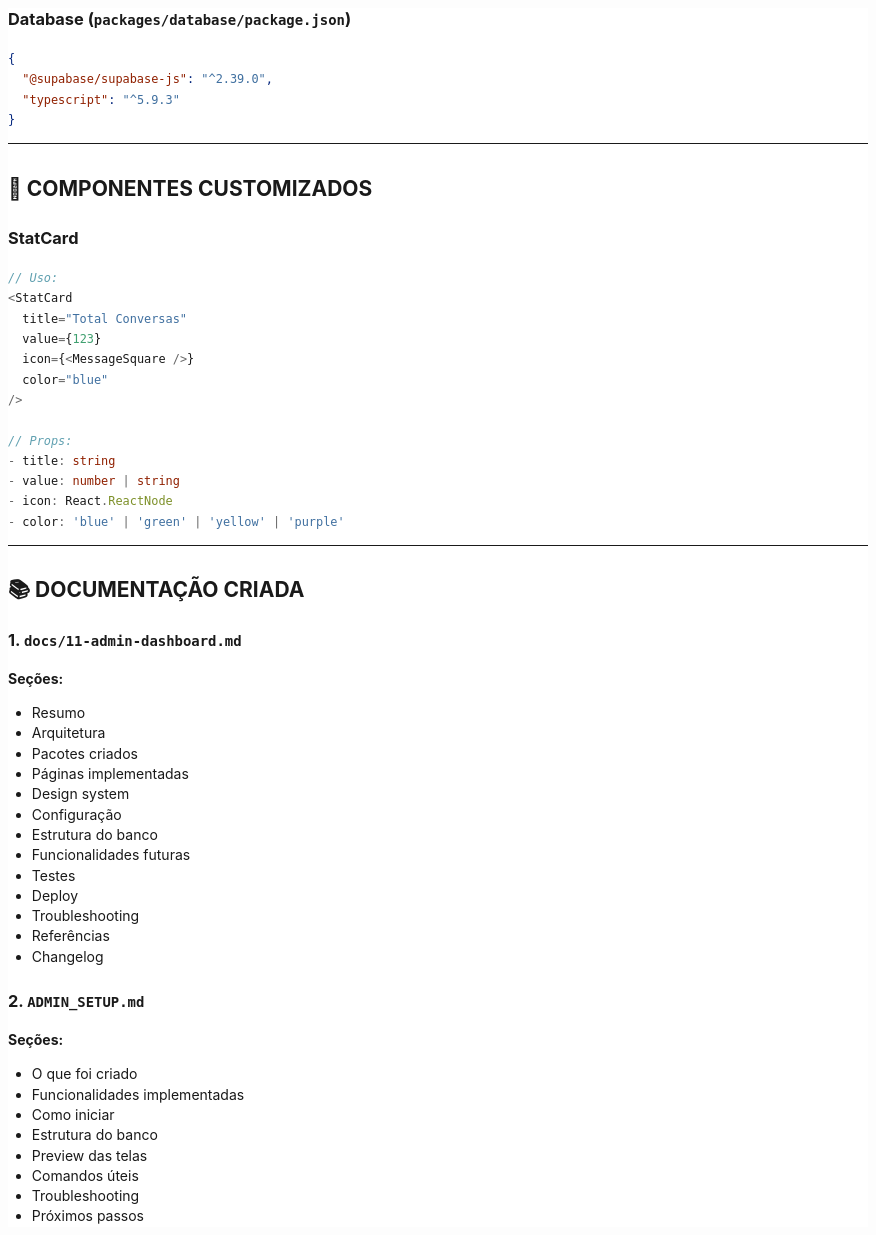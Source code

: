 ### Database (`packages/database/package.json`)

```json
{
  "@supabase/supabase-js": "^2.39.0",
  "typescript": "^5.9.3"
}
```

---

## 🎨 COMPONENTES CUSTOMIZADOS

### StatCard
```typescript
// Uso:
<StatCard
  title="Total Conversas"
  value={123}
  icon={<MessageSquare />}
  color="blue"
/>

// Props:
- title: string
- value: number | string
- icon: React.ReactNode
- color: 'blue' | 'green' | 'yellow' | 'purple'
```

---

## 📚 DOCUMENTAÇÃO CRIADA

### 1. `docs/11-admin-dashboard.md`
**Seções:**
- Resumo
- Arquitetura
- Pacotes criados
- Páginas implementadas
- Design system
- Configuração
- Estrutura do banco
- Funcionalidades futuras
- Testes
- Deploy
- Troubleshooting
- Referências
- Changelog

### 2. `ADMIN_SETUP.md`
**Seções:**
- O que foi criado
- Funcionalidades implementadas
- Como iniciar
- Estrutura do banco
- Preview das telas
- Comandos úteis
- Troubleshooting
- Próximos passos
